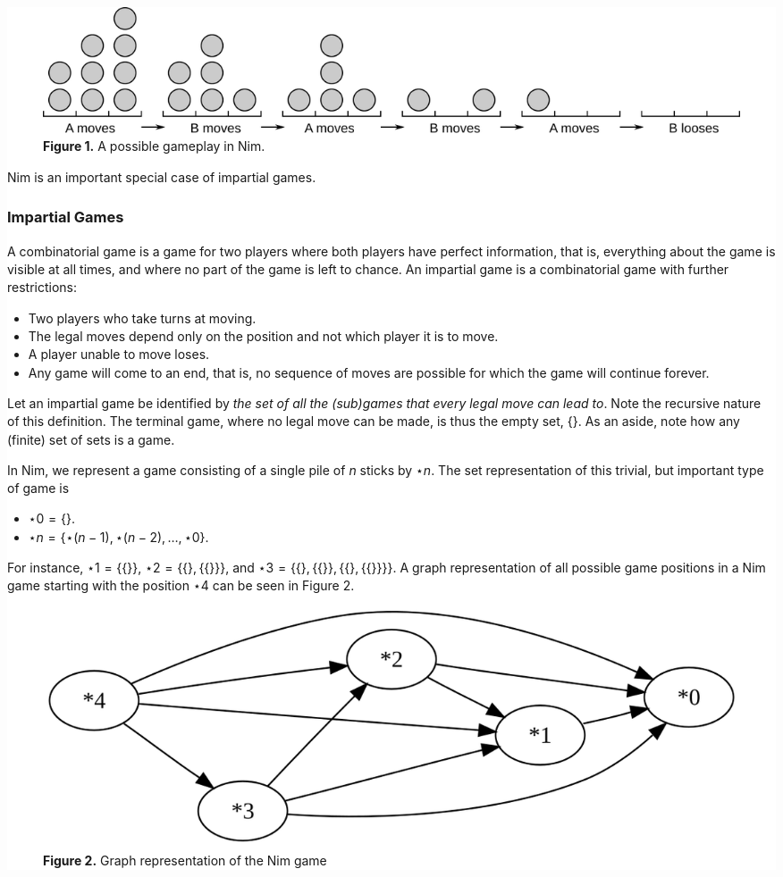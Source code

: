 <figure>
  <img title="Figure 1" src="/media/game234.svg" alt="Figure 1" class="img-responsive">
  <figcaption><strong>Figure 1.</strong> A possible gameplay in Nim.</figcaption>
</figure>

Nim is an important special case of impartial games.

### Impartial Games

A combinatorial game is a game for two players where both players have perfect information, that is, everything about the game is visible at all times, and where no part of the game is left to chance. An impartial game is a combinatorial game with further restrictions:

* Two players who take turns at moving.
* The legal moves depend only on the position and not which player it is to move.
* A player unable to move loses.
* Any game will come to an end, that is, no sequence of moves are possible for which the game will continue forever.

Let an impartial game be identified by *the set of all the (sub)games that every legal move can lead to*. Note the recursive nature of this definition. The terminal game, where no legal move can be made, is thus the empty set, $\{\}$. As an aside, note how any (finite) set of sets is a game.

In Nim, we represent a game consisting of a single pile of $n$ sticks by $\star n$. The set representation of this trivial, but important type of game is

* $\star 0 = \{\}$.
* $\star n = \{ \star (n-1), \star (n-2), \ldots, \star 0 \}$.

For instance, $\star 1 = \{\{\}\}$, $\star 2 = \{\{\},\{\{\}\}\}$, and $\star 3 = \{\{\},\{\{\}\},\{\{\},\{\{\}\}\}\}$. A graph representation of all possible game positions in a Nim game starting with the position $\star 4$ can be seen in Figure 2.

<figure>
  <img class="img-responsive" title="Figure 2" src="/media/graph4.svg" alt="Figure 2">
  <figcaption><strong>Figure 2.</strong> Graph representation of the Nim game</figcaption>
</figure>
